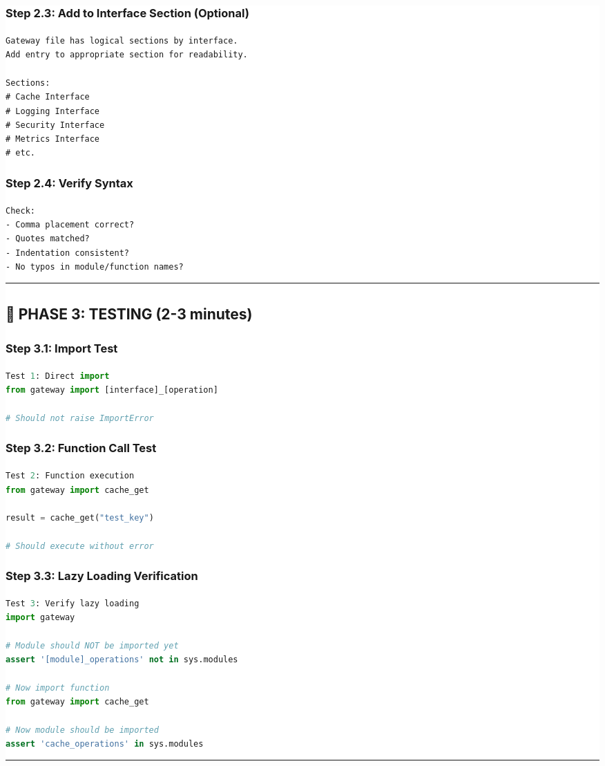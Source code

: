 ### Step 2.3: Add to Interface Section (Optional)
```
Gateway file has logical sections by interface.
Add entry to appropriate section for readability.

Sections:
# Cache Interface
# Logging Interface
# Security Interface
# Metrics Interface
# etc.
```

### Step 2.4: Verify Syntax
```
Check:
- Comma placement correct?
- Quotes matched?
- Indentation consistent?
- No typos in module/function names?
```

---

## 🧪 PHASE 3: TESTING (2-3 minutes)

### Step 3.1: Import Test
```python
Test 1: Direct import
from gateway import [interface]_[operation]

# Should not raise ImportError
```

### Step 3.2: Function Call Test
```python
Test 2: Function execution
from gateway import cache_get

result = cache_get("test_key")

# Should execute without error
```

### Step 3.3: Lazy Loading Verification
```python
Test 3: Verify lazy loading
import gateway

# Module should NOT be imported yet
assert '[module]_operations' not in sys.modules

# Now import function
from gateway import cache_get

# Now module should be imported
assert 'cache_operations' in sys.modules
```

---